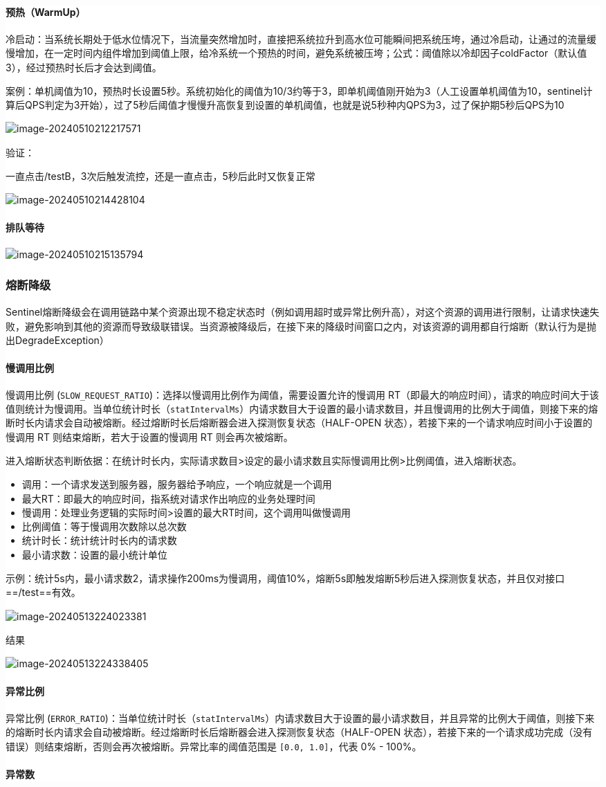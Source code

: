 #### 预热（WarmUp）

冷启动：当系统长期处于低水位情况下，当流量突然增加时，直接把系统拉升到高水位可能瞬间把系统压垮，通过冷启动，让通过的流量缓慢增加，在一定时间内组件增加到阈值上限，给冷系统一个预热的时间，避免系统被压垮；公式：阈值除以冷却因子coldFactor（默认值3），经过预热时长后才会达到阈值。

案例：单机阈值为10，预热时长设置5秒。系统初始化的阈值为10/3约等于3，即单机阈值刚开始为3（人工设置单机阈值为10，sentinel计算后QPS判定为3开始），过了5秒后阈值才慢慢升高恢复到设置的单机阈值，也就是说5秒种内QPS为3，过了保护期5秒后QPS为10

![image-20240510212217571](https://gitee.com/cnuto/images/raw/master/image/image-20240510212217571.png)

验证：

一直点击/testB，3次后触发流控，还是一直点击，5秒后此时又恢复正常

![image-20240510214428104](https://gitee.com/cnuto/images/raw/master/image/image-20240510214428104.png)

#### 排队等待

![image-20240510215135794](https://gitee.com/cnuto/images/raw/master/image/image-20240510215135794.png)

### 熔断降级

Sentinel熔断降级会在调用链路中某个资源出现不稳定状态时（例如调用超时或异常比例升高），对这个资源的调用进行限制，让请求快速失败，避免影响到其他的资源而导致级联错误。当资源被降级后，在接下来的降级时间窗口之内，对该资源的调用都自行熔断（默认行为是抛出DegradeException）

#### 慢调用比例

慢调用比例 (`SLOW_REQUEST_RATIO`)：选择以慢调用比例作为阈值，需要设置允许的慢调用 RT（即最大的响应时间），请求的响应时间大于该值则统计为慢调用。当单位统计时长（`statIntervalMs`）内请求数目大于设置的最小请求数目，并且慢调用的比例大于阈值，则接下来的熔断时长内请求会自动被熔断。经过熔断时长后熔断器会进入探测恢复状态（HALF-OPEN 状态），若接下来的一个请求响应时间小于设置的慢调用 RT 则结束熔断，若大于设置的慢调用 RT 则会再次被熔断。

进入熔断状态判断依据：在统计时长内，实际请求数目>设定的最小请求数且实际慢调用比例>比例阈值，进入熔断状态。

- 调用：一个请求发送到服务器，服务器给予响应，一个响应就是一个调用
- 最大RT：即最大的响应时间，指系统对请求作出响应的业务处理时间
- 慢调用：处理业务逻辑的实际时间>设置的最大RT时间，这个调用叫做慢调用
- 比例阈值：等于慢调用次数除以总次数
- 统计时长：统计统计时长内的请求数
- 最小请求数：设置的最小统计单位

示例：统计5s内，最小请求数2，请求操作200ms为慢调用，阈值10%，熔断5s即触发熔断5秒后进入探测恢复状态，并且仅对接口==/test==有效。

![image-20240513224023381](https://gitee.com/cnuto/images/raw/master/image/image-20240513224023381.png)

结果

![image-20240513224338405](https://gitee.com/cnuto/images/raw/master/image/image-20240513224338405.png)

#### 异常比例

异常比例 (`ERROR_RATIO`)：当单位统计时长（`statIntervalMs`）内请求数目大于设置的最小请求数目，并且异常的比例大于阈值，则接下来的熔断时长内请求会自动被熔断。经过熔断时长后熔断器会进入探测恢复状态（HALF-OPEN 状态），若接下来的一个请求成功完成（没有错误）则结束熔断，否则会再次被熔断。异常比率的阈值范围是 `[0.0, 1.0]`，代表 0% - 100%。

#### 异常数
